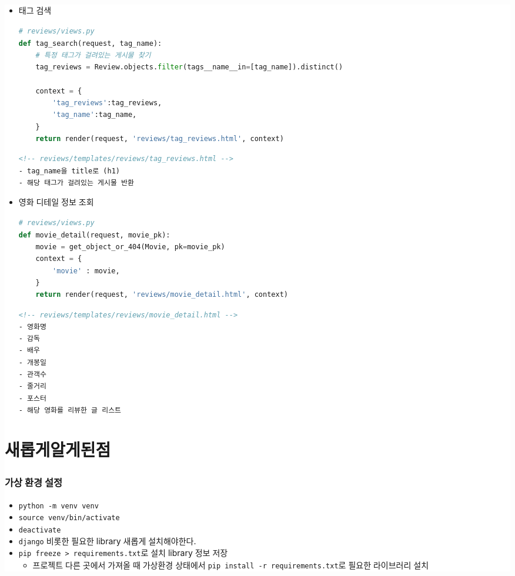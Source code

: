 - 태그 검색

  ```python
  # reviews/views.py
  def tag_search(request, tag_name):
      # 특정 태그가 걸려있는 게시물 찾기
      tag_reviews = Review.objects.filter(tags__name__in=[tag_name]).distinct()

      context = {
          'tag_reviews':tag_reviews,
          'tag_name':tag_name,
      }
      return render(request, 'reviews/tag_reviews.html', context)
  ```

  ```html
  <!-- reviews/templates/reviews/tag_reviews.html -->
  - tag_name을 title로 (h1)
  - 해당 태그가 걸려있는 게시물 반환
  ```

- 영화 디테일 정보 조회

  ```python
  # reviews/views.py
  def movie_detail(request, movie_pk):
      movie = get_object_or_404(Movie, pk=movie_pk)
      context = {
          'movie' : movie,
      }
      return render(request, 'reviews/movie_detail.html', context)
  ```

  ```html
  <!-- reviews/templates/reviews/movie_detail.html -->
  - 영화명
  - 감독
  - 배우
  - 개봉일
  - 관객수
  - 줄거리
  - 포스터
  - 해당 영화를 리뷰한 글 리스트
  ```



# 새롭게알게된점

### 가상 환경 설정

- `python -m venv venv`
- `source venv/bin/activate`
- `deactivate`
- `django` 비롯한 필요한 library 새롭게 설치해야한다.
- `pip freeze > requirements.txt`로 설치 library 정보 저장
  - 프로젝트 다른 곳에서 가져올 때 가상환경 상태에서 `pip install -r requirements.txt`로 필요한 라이브러리 설치
